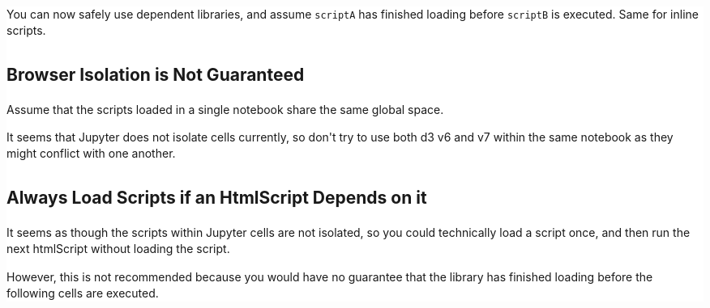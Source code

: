 You can now safely use dependent libraries, and assume `scriptA` has finished loading before `scriptB` is executed. Same for inline scripts.

## Browser Isolation is Not Guaranteed

Assume that the scripts loaded in a single notebook share the same global space.

It seems that Jupyter does not isolate cells currently,
so don't try to use both d3 v6 and v7 within the same notebook as they might conflict with one another.

## Always Load Scripts if an HtmlScript Depends on it

It seems as though the scripts within Jupyter cells are not isolated,
so you could technically load a script once,
and then run the next htmlScript without loading the script.

However, this is not recommended because you would have no guarantee that the library has finished loading before the following cells are executed.
